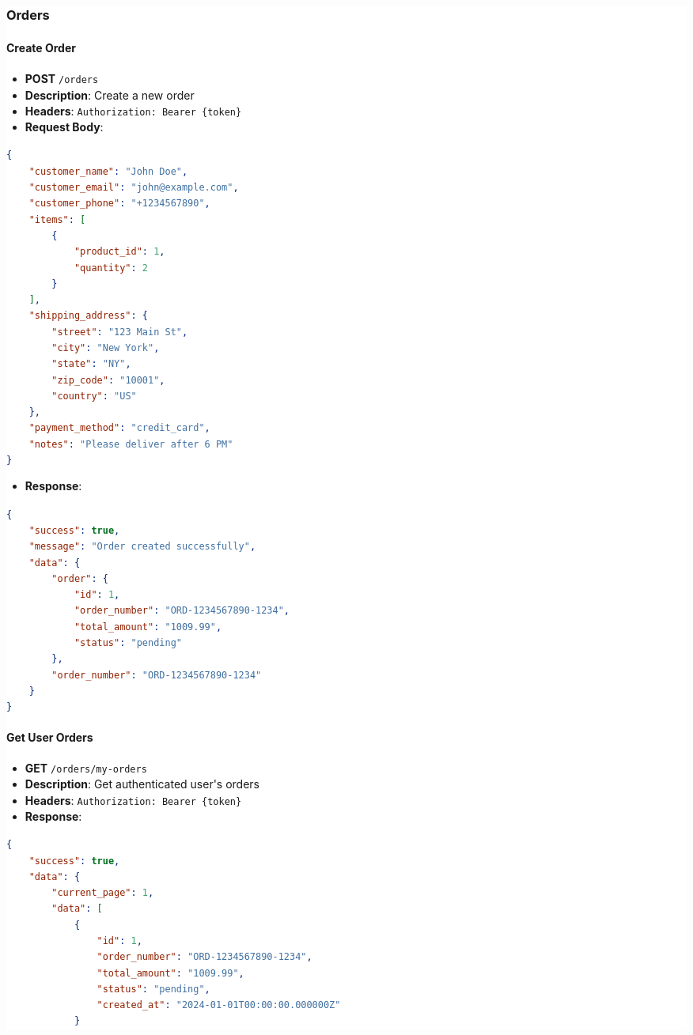 ### Orders

#### Create Order
- **POST** `/orders`
- **Description**: Create a new order
- **Headers**: `Authorization: Bearer {token}`
- **Request Body**:
```json
{
    "customer_name": "John Doe",
    "customer_email": "john@example.com",
    "customer_phone": "+1234567890",
    "items": [
        {
            "product_id": 1,
            "quantity": 2
        }
    ],
    "shipping_address": {
        "street": "123 Main St",
        "city": "New York",
        "state": "NY",
        "zip_code": "10001",
        "country": "US"
    },
    "payment_method": "credit_card",
    "notes": "Please deliver after 6 PM"
}
```
- **Response**:
```json
{
    "success": true,
    "message": "Order created successfully",
    "data": {
        "order": {
            "id": 1,
            "order_number": "ORD-1234567890-1234",
            "total_amount": "1009.99",
            "status": "pending"
        },
        "order_number": "ORD-1234567890-1234"
    }
}
```

#### Get User Orders
- **GET** `/orders/my-orders`
- **Description**: Get authenticated user's orders
- **Headers**: `Authorization: Bearer {token}`
- **Response**:
```json
{
    "success": true,
    "data": {
        "current_page": 1,
        "data": [
            {
                "id": 1,
                "order_number": "ORD-1234567890-1234",
                "total_amount": "1009.99",
                "status": "pending",
                "created_at": "2024-01-01T00:00:00.000000Z"
            }
```